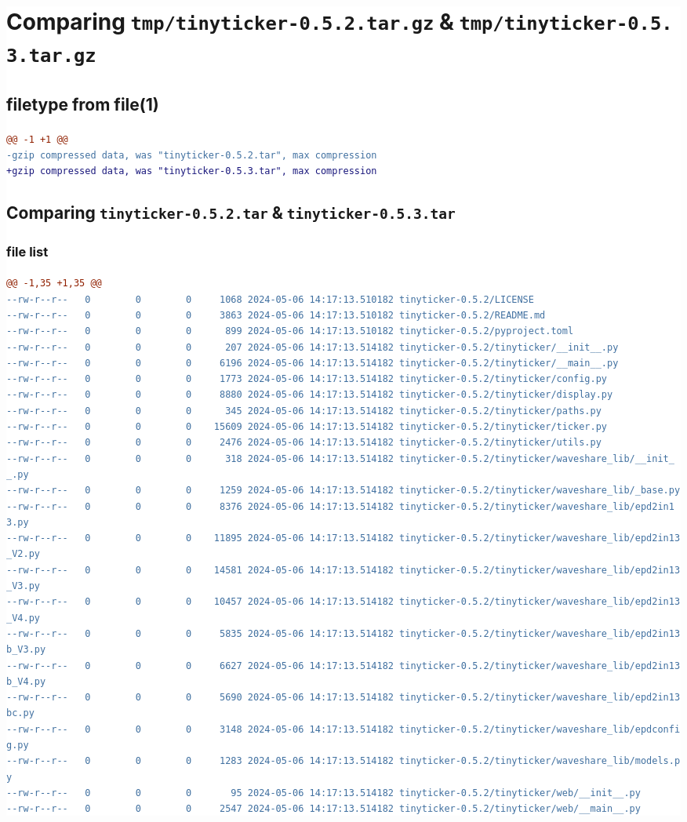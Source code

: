 # Comparing `tmp/tinyticker-0.5.2.tar.gz` & `tmp/tinyticker-0.5.3.tar.gz`

## filetype from file(1)

```diff
@@ -1 +1 @@
-gzip compressed data, was "tinyticker-0.5.2.tar", max compression
+gzip compressed data, was "tinyticker-0.5.3.tar", max compression
```

## Comparing `tinyticker-0.5.2.tar` & `tinyticker-0.5.3.tar`

### file list

```diff
@@ -1,35 +1,35 @@
--rw-r--r--   0        0        0     1068 2024-05-06 14:17:13.510182 tinyticker-0.5.2/LICENSE
--rw-r--r--   0        0        0     3863 2024-05-06 14:17:13.510182 tinyticker-0.5.2/README.md
--rw-r--r--   0        0        0      899 2024-05-06 14:17:13.510182 tinyticker-0.5.2/pyproject.toml
--rw-r--r--   0        0        0      207 2024-05-06 14:17:13.514182 tinyticker-0.5.2/tinyticker/__init__.py
--rw-r--r--   0        0        0     6196 2024-05-06 14:17:13.514182 tinyticker-0.5.2/tinyticker/__main__.py
--rw-r--r--   0        0        0     1773 2024-05-06 14:17:13.514182 tinyticker-0.5.2/tinyticker/config.py
--rw-r--r--   0        0        0     8880 2024-05-06 14:17:13.514182 tinyticker-0.5.2/tinyticker/display.py
--rw-r--r--   0        0        0      345 2024-05-06 14:17:13.514182 tinyticker-0.5.2/tinyticker/paths.py
--rw-r--r--   0        0        0    15609 2024-05-06 14:17:13.514182 tinyticker-0.5.2/tinyticker/ticker.py
--rw-r--r--   0        0        0     2476 2024-05-06 14:17:13.514182 tinyticker-0.5.2/tinyticker/utils.py
--rw-r--r--   0        0        0      318 2024-05-06 14:17:13.514182 tinyticker-0.5.2/tinyticker/waveshare_lib/__init__.py
--rw-r--r--   0        0        0     1259 2024-05-06 14:17:13.514182 tinyticker-0.5.2/tinyticker/waveshare_lib/_base.py
--rw-r--r--   0        0        0     8376 2024-05-06 14:17:13.514182 tinyticker-0.5.2/tinyticker/waveshare_lib/epd2in13.py
--rw-r--r--   0        0        0    11895 2024-05-06 14:17:13.514182 tinyticker-0.5.2/tinyticker/waveshare_lib/epd2in13_V2.py
--rw-r--r--   0        0        0    14581 2024-05-06 14:17:13.514182 tinyticker-0.5.2/tinyticker/waveshare_lib/epd2in13_V3.py
--rw-r--r--   0        0        0    10457 2024-05-06 14:17:13.514182 tinyticker-0.5.2/tinyticker/waveshare_lib/epd2in13_V4.py
--rw-r--r--   0        0        0     5835 2024-05-06 14:17:13.514182 tinyticker-0.5.2/tinyticker/waveshare_lib/epd2in13b_V3.py
--rw-r--r--   0        0        0     6627 2024-05-06 14:17:13.514182 tinyticker-0.5.2/tinyticker/waveshare_lib/epd2in13b_V4.py
--rw-r--r--   0        0        0     5690 2024-05-06 14:17:13.514182 tinyticker-0.5.2/tinyticker/waveshare_lib/epd2in13bc.py
--rw-r--r--   0        0        0     3148 2024-05-06 14:17:13.514182 tinyticker-0.5.2/tinyticker/waveshare_lib/epdconfig.py
--rw-r--r--   0        0        0     1283 2024-05-06 14:17:13.514182 tinyticker-0.5.2/tinyticker/waveshare_lib/models.py
--rw-r--r--   0        0        0       95 2024-05-06 14:17:13.514182 tinyticker-0.5.2/tinyticker/web/__init__.py
--rw-r--r--   0        0        0     2547 2024-05-06 14:17:13.514182 tinyticker-0.5.2/tinyticker/web/__main__.py
```